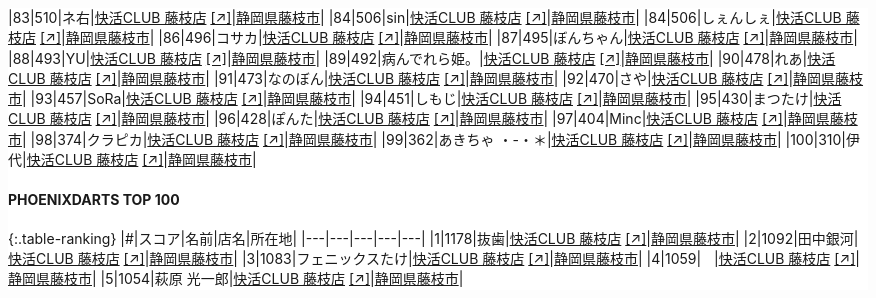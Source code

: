 |83|510|<span class="rank-name-dl">ネ右</span>|<a href="/darts/rank/shops/e829a2489ac2fc4725d56fb0e5c39bac.html">快活CLUB 藤枝店</a> <a href="https://search.dartslive.com/jp/shop/e829a2489ac2fc4725d56fb0e5c39bac">[↗]</a>|<a href="/darts/rank/静岡県/藤枝市">静岡県藤枝市</a>|
|84|506|<span class="rank-name-dl">sin</span>|<a href="/darts/rank/shops/e829a2489ac2fc4725d56fb0e5c39bac.html">快活CLUB 藤枝店</a> <a href="https://search.dartslive.com/jp/shop/e829a2489ac2fc4725d56fb0e5c39bac">[↗]</a>|<a href="/darts/rank/静岡県/藤枝市">静岡県藤枝市</a>|
|84|506|<span class="rank-name-dl">しぇんしぇ</span>|<a href="/darts/rank/shops/e829a2489ac2fc4725d56fb0e5c39bac.html">快活CLUB 藤枝店</a> <a href="https://search.dartslive.com/jp/shop/e829a2489ac2fc4725d56fb0e5c39bac">[↗]</a>|<a href="/darts/rank/静岡県/藤枝市">静岡県藤枝市</a>|
|86|496|<span class="rank-name-dl">コサカ</span>|<a href="/darts/rank/shops/e829a2489ac2fc4725d56fb0e5c39bac.html">快活CLUB 藤枝店</a> <a href="https://search.dartslive.com/jp/shop/e829a2489ac2fc4725d56fb0e5c39bac">[↗]</a>|<a href="/darts/rank/静岡県/藤枝市">静岡県藤枝市</a>|
|87|495|<span class="rank-name-dl">ぼんちゃん</span>|<a href="/darts/rank/shops/e829a2489ac2fc4725d56fb0e5c39bac.html">快活CLUB 藤枝店</a> <a href="https://search.dartslive.com/jp/shop/e829a2489ac2fc4725d56fb0e5c39bac">[↗]</a>|<a href="/darts/rank/静岡県/藤枝市">静岡県藤枝市</a>|
|88|493|<span class="rank-name-dl">YU</span>|<a href="/darts/rank/shops/e829a2489ac2fc4725d56fb0e5c39bac.html">快活CLUB 藤枝店</a> <a href="https://search.dartslive.com/jp/shop/e829a2489ac2fc4725d56fb0e5c39bac">[↗]</a>|<a href="/darts/rank/静岡県/藤枝市">静岡県藤枝市</a>|
|89|492|<span class="rank-name-dl">病んでれら姫。</span>|<a href="/darts/rank/shops/e829a2489ac2fc4725d56fb0e5c39bac.html">快活CLUB 藤枝店</a> <a href="https://search.dartslive.com/jp/shop/e829a2489ac2fc4725d56fb0e5c39bac">[↗]</a>|<a href="/darts/rank/静岡県/藤枝市">静岡県藤枝市</a>|
|90|478|<span class="rank-name-dl">れあ</span>|<a href="/darts/rank/shops/e829a2489ac2fc4725d56fb0e5c39bac.html">快活CLUB 藤枝店</a> <a href="https://search.dartslive.com/jp/shop/e829a2489ac2fc4725d56fb0e5c39bac">[↗]</a>|<a href="/darts/rank/静岡県/藤枝市">静岡県藤枝市</a>|
|91|473|<span class="rank-name-dl">なのぼん</span>|<a href="/darts/rank/shops/e829a2489ac2fc4725d56fb0e5c39bac.html">快活CLUB 藤枝店</a> <a href="https://search.dartslive.com/jp/shop/e829a2489ac2fc4725d56fb0e5c39bac">[↗]</a>|<a href="/darts/rank/静岡県/藤枝市">静岡県藤枝市</a>|
|92|470|<span class="rank-name-dl">さや</span>|<a href="/darts/rank/shops/e829a2489ac2fc4725d56fb0e5c39bac.html">快活CLUB 藤枝店</a> <a href="https://search.dartslive.com/jp/shop/e829a2489ac2fc4725d56fb0e5c39bac">[↗]</a>|<a href="/darts/rank/静岡県/藤枝市">静岡県藤枝市</a>|
|93|457|<span class="rank-name-dl">SoRa</span>|<a href="/darts/rank/shops/e829a2489ac2fc4725d56fb0e5c39bac.html">快活CLUB 藤枝店</a> <a href="https://search.dartslive.com/jp/shop/e829a2489ac2fc4725d56fb0e5c39bac">[↗]</a>|<a href="/darts/rank/静岡県/藤枝市">静岡県藤枝市</a>|
|94|451|<span class="rank-name-dl">しもじ</span>|<a href="/darts/rank/shops/e829a2489ac2fc4725d56fb0e5c39bac.html">快活CLUB 藤枝店</a> <a href="https://search.dartslive.com/jp/shop/e829a2489ac2fc4725d56fb0e5c39bac">[↗]</a>|<a href="/darts/rank/静岡県/藤枝市">静岡県藤枝市</a>|
|95|430|<span class="rank-name-dl">まつたけ</span>|<a href="/darts/rank/shops/e829a2489ac2fc4725d56fb0e5c39bac.html">快活CLUB 藤枝店</a> <a href="https://search.dartslive.com/jp/shop/e829a2489ac2fc4725d56fb0e5c39bac">[↗]</a>|<a href="/darts/rank/静岡県/藤枝市">静岡県藤枝市</a>|
|96|428|<span class="rank-name-dl">ぽんた</span>|<a href="/darts/rank/shops/e829a2489ac2fc4725d56fb0e5c39bac.html">快活CLUB 藤枝店</a> <a href="https://search.dartslive.com/jp/shop/e829a2489ac2fc4725d56fb0e5c39bac">[↗]</a>|<a href="/darts/rank/静岡県/藤枝市">静岡県藤枝市</a>|
|97|404|<span class="rank-name-dl">Minc</span>|<a href="/darts/rank/shops/e829a2489ac2fc4725d56fb0e5c39bac.html">快活CLUB 藤枝店</a> <a href="https://search.dartslive.com/jp/shop/e829a2489ac2fc4725d56fb0e5c39bac">[↗]</a>|<a href="/darts/rank/静岡県/藤枝市">静岡県藤枝市</a>|
|98|374|<span class="rank-name-dl">クラピカ</span>|<a href="/darts/rank/shops/e829a2489ac2fc4725d56fb0e5c39bac.html">快活CLUB 藤枝店</a> <a href="https://search.dartslive.com/jp/shop/e829a2489ac2fc4725d56fb0e5c39bac">[↗]</a>|<a href="/darts/rank/静岡県/藤枝市">静岡県藤枝市</a>|
|99|362|<span class="rank-name-dl">あきちゃ ・-・＊</span>|<a href="/darts/rank/shops/e829a2489ac2fc4725d56fb0e5c39bac.html">快活CLUB 藤枝店</a> <a href="https://search.dartslive.com/jp/shop/e829a2489ac2fc4725d56fb0e5c39bac">[↗]</a>|<a href="/darts/rank/静岡県/藤枝市">静岡県藤枝市</a>|
|100|310|<span class="rank-name-dl">伊代</span>|<a href="/darts/rank/shops/e829a2489ac2fc4725d56fb0e5c39bac.html">快活CLUB 藤枝店</a> <a href="https://search.dartslive.com/jp/shop/e829a2489ac2fc4725d56fb0e5c39bac">[↗]</a>|<a href="/darts/rank/静岡県/藤枝市">静岡県藤枝市</a>|


#### PHOENIXDARTS TOP 100



{:.table-ranking}
|#|スコア|名前|店名|所在地|
|---|---|---|---|---|
|1|1178|<span class="rank-name-pd">抜歯</span>|<a href="/darts/rank/shops/82890.html">快活CLUB 藤枝店</a> <a href="https://vs.phoenixdarts.com/jp/shop/shopDetailInfo/s_82890?s_seq=82890">[↗]</a>|<a href="/darts/rank/静岡県/藤枝市">静岡県藤枝市</a>|
|2|1092|<span class="rank-name-pd">田中銀河</span>|<a href="/darts/rank/shops/82890.html">快活CLUB 藤枝店</a> <a href="https://vs.phoenixdarts.com/jp/shop/shopDetailInfo/s_82890?s_seq=82890">[↗]</a>|<a href="/darts/rank/静岡県/藤枝市">静岡県藤枝市</a>|
|3|1083|<span class="rank-name-pd">フェニックスたけ</span>|<a href="/darts/rank/shops/82890.html">快活CLUB 藤枝店</a> <a href="https://vs.phoenixdarts.com/jp/shop/shopDetailInfo/s_82890?s_seq=82890">[↗]</a>|<a href="/darts/rank/静岡県/藤枝市">静岡県藤枝市</a>|
|4|1059|<span class="rank-name-pd">ㅤ</span>|<a href="/darts/rank/shops/82890.html">快活CLUB 藤枝店</a> <a href="https://vs.phoenixdarts.com/jp/shop/shopDetailInfo/s_82890?s_seq=82890">[↗]</a>|<a href="/darts/rank/静岡県/藤枝市">静岡県藤枝市</a>|
|5|1054|<span class="rank-name-pd"><span class="pro-icon-pd"></span>萩原 光一郎</span>|<a href="/darts/rank/shops/82890.html">快活CLUB 藤枝店</a> <a href="https://vs.phoenixdarts.com/jp/shop/shopDetailInfo/s_82890?s_seq=82890">[↗]</a>|<a href="/darts/rank/静岡県/藤枝市">静岡県藤枝市</a>|